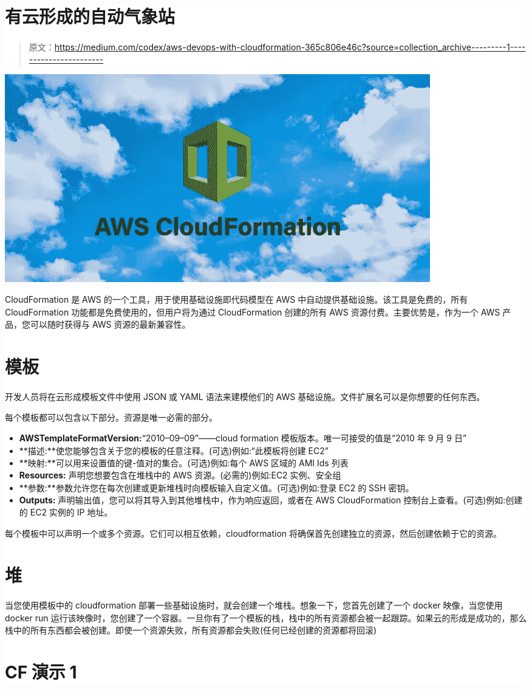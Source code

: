 # 有云形成的自动气象站

> 原文：<https://medium.com/codex/aws-devops-with-cloudformation-365c806e46c?source=collection_archive---------1----------------------->

![](img/f5f724583032b36ef2b2b45f98ab9e2e.png)

CloudFormation 是 AWS 的一个工具，用于使用基础设施即代码模型在 AWS 中自动提供基础设施。该工具是免费的，所有 CloudFormation 功能都是免费使用的，但用户将为通过 CloudFormation 创建的所有 AWS 资源付费。主要优势是，作为一个 AWS 产品，您可以随时获得与 AWS 资源的最新兼容性。

# 模板

开发人员将在云形成模板文件中使用 JSON 或 YAML 语法来建模他们的 AWS 基础设施。文件扩展名可以是你想要的任何东西。

每个模板都可以包含以下部分。资源是唯一必需的部分。

*   **AWSTemplateFormatVersion:**“2010–09–09”——cloud formation 模板版本。唯一可接受的值是“2010 年 9 月 9 日”
*   **描述:**使您能够包含关于您的模板的任意注释。(可选)例如:“此模板将创建 EC2”
*   **映射:**可以用来设置值的键-值对的集合。(可选)例如:每个 AWS 区域的 AMI Ids 列表
*   **Resources:** 声明您想要包含在堆栈中的 AWS 资源。(必需的)例如:EC2 实例、安全组
*   **参数:**参数允许您在每次创建或更新堆栈时向模板输入自定义值。(可选)例如:登录 EC2 的 SSH 密钥。
*   **Outputs:** 声明输出值，您可以将其导入到其他堆栈中，作为响应返回，或者在 AWS CloudFormation 控制台上查看。(可选)例如:创建的 EC2 实例的 IP 地址。

每个模板中可以声明一个或多个资源。它们可以相互依赖，cloudformation 将确保首先创建独立的资源，然后创建依赖于它的资源。

# 堆

当您使用模板中的 cloudformation 部署一些基础设施时，就会创建一个堆栈。想象一下，您首先创建了一个 docker 映像，当您使用 docker run 运行该映像时，您创建了一个容器。一旦你有了一个模板的栈，栈中的所有资源都会被一起跟踪。如果云的形成是成功的，那么栈中的所有东西都会被创建。即使一个资源失败，所有资源都会失败(任何已经创建的资源都将回滚)

# CF 演示 1
